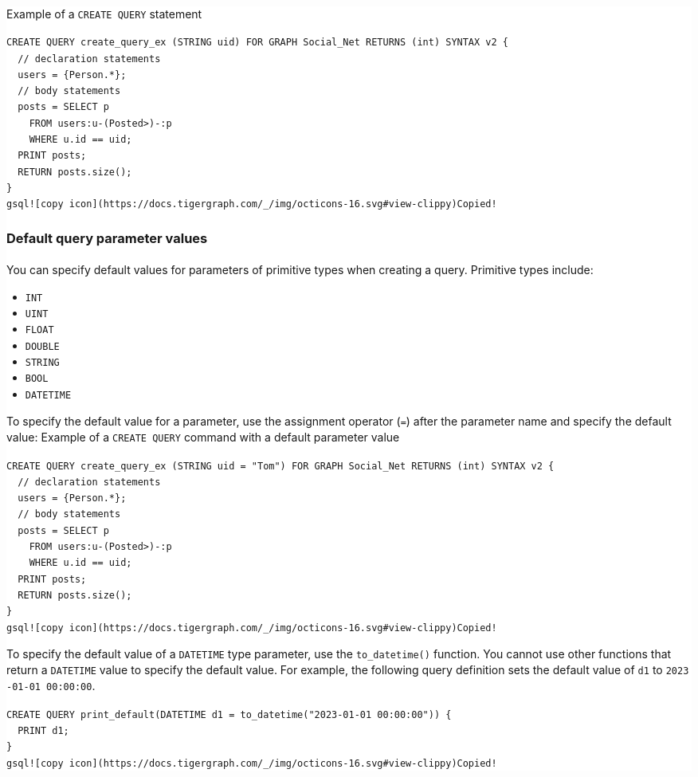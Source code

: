Example of a `CREATE QUERY` statement
```
CREATE QUERY create_query_ex (STRING uid) FOR GRAPH Social_Net RETURNS (int) SYNTAX v2 {
  // declaration statements
  users = {Person.*};
  // body statements
  posts = SELECT p
    FROM users:u-(Posted>)-:p
    WHERE u.id == uid;
  PRINT posts;
  RETURN posts.size();
}
gsql![copy icon](https://docs.tigergraph.com/_/img/octicons-16.svg#view-clippy)Copied!

```

### [](https://docs.tigergraph.com/gsql-ref/3.9/querying/query-operations#_default_query_parameter_values)Default query parameter values
You can specify default values for parameters of primitive types when creating a query. Primitive types include:
  * `INT`
  * `UINT`
  * `FLOAT`
  * `DOUBLE`
  * `STRING`
  * `BOOL`
  * `DATETIME`


To specify the default value for a parameter, use the assignment operator (`=`) after the parameter name and specify the default value:
Example of a `CREATE QUERY` command with a default parameter value
```
CREATE QUERY create_query_ex (STRING uid = "Tom") FOR GRAPH Social_Net RETURNS (int) SYNTAX v2 {
  // declaration statements
  users = {Person.*};
  // body statements
  posts = SELECT p
    FROM users:u-(Posted>)-:p
    WHERE u.id == uid;
  PRINT posts;
  RETURN posts.size();
}
gsql![copy icon](https://docs.tigergraph.com/_/img/octicons-16.svg#view-clippy)Copied!

```

To specify the default value of a `DATETIME` type parameter, use the `to_datetime()` function. You cannot use other functions that return a `DATETIME` value to specify the default value. For example, the following query definition sets the default value of `d1` to `2023-01-01 00:00:00`.
```
CREATE QUERY print_default(DATETIME d1 = to_datetime("2023-01-01 00:00:00")) {
  PRINT d1;
}
gsql![copy icon](https://docs.tigergraph.com/_/img/octicons-16.svg#view-clippy)Copied!

```
